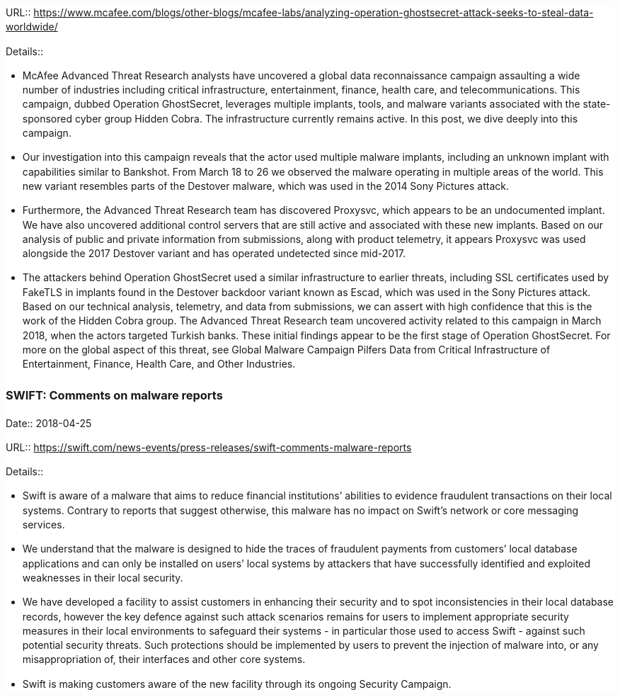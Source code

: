 URL:: https://www.mcafee.com/blogs/other-blogs/mcafee-labs/analyzing-operation-ghostsecret-attack-seeks-to-steal-data-worldwide/

Details:: 

- McAfee Advanced Threat Research analysts have uncovered a global data reconnaissance campaign assaulting a wide number of industries including critical infrastructure, entertainment, finance, health care, and telecommunications. This campaign, dubbed Operation GhostSecret, leverages multiple implants, tools, and malware variants associated with the state-sponsored cyber group Hidden Cobra. The infrastructure currently remains active. In this post, we dive deeply into this campaign.

- Our investigation into this campaign reveals that the actor used multiple malware implants, including an unknown implant with capabilities similar to Bankshot. From March 18 to 26 we observed the malware operating in multiple areas of the world. This new variant resembles parts of the Destover malware, which was used in the 2014 Sony Pictures attack.

- Furthermore, the Advanced Threat Research team has discovered Proxysvc, which appears to be an undocumented implant. We have also uncovered additional control servers that are still active and associated with these new implants. Based on our analysis of public and private information from submissions, along with product telemetry, it appears Proxysvc was used alongside the 2017 Destover variant and has operated undetected since mid-2017.

- The attackers behind Operation GhostSecret used a similar infrastructure to earlier threats, including SSL certificates used by FakeTLS in implants found in the Destover backdoor variant known as Escad, which was used in the Sony Pictures attack. Based on our technical analysis, telemetry, and data from submissions, we can assert with high confidence that this is the work of the Hidden Cobra group. The Advanced Threat Research team uncovered activity related to this campaign in March 2018, when the actors targeted Turkish banks. These initial findings appear to be the first stage of Operation GhostSecret. For more on the global aspect of this threat, see Global Malware Campaign Pilfers Data from Critical Infrastructure of Entertainment, Finance, Health Care, and Other Industries.



### SWIFT: Comments on malware reports

Date:: 2018-04-25

URL:: https://swift.com/news-events/press-releases/swift-comments-malware-reports

Details:: 

- Swift is aware of a malware that aims to reduce financial institutions’ abilities to evidence fraudulent transactions on their local systems. Contrary to reports that suggest otherwise, this malware has no impact on Swift’s network or core messaging services.

- We understand that the malware is designed to hide the traces of fraudulent payments from customers’ local database applications and can only be installed on users’ local systems by attackers that have successfully identified and exploited weaknesses in their local security.

- We have developed a facility to assist customers in enhancing their security and to spot inconsistencies in their local database records, however the key defence against such attack scenarios remains for users to implement appropriate security measures in their local environments to safeguard their systems - in particular those used to access Swift - against such potential security threats. Such protections should be implemented by users to prevent the injection of malware into, or any misappropriation of, their interfaces and other core systems.

- Swift is making customers aware of the new facility through its ongoing Security Campaign.
